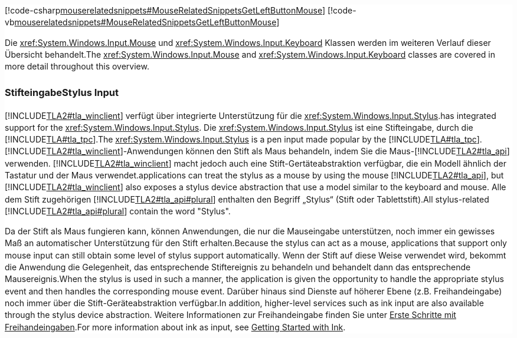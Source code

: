  [!code-csharp[mouserelatedsnippets#MouseRelatedSnippetsGetLeftButtonMouse](../../../../samples/snippets/csharp/VS_Snippets_Wpf/MouseRelatedSnippets/CSharp/Window1.xaml.cs#mouserelatedsnippetsgetleftbuttonmouse)]
 [!code-vb[mouserelatedsnippets#MouseRelatedSnippetsGetLeftButtonMouse](../../../../samples/snippets/visualbasic/VS_Snippets_Wpf/MouseRelatedSnippets/visualbasic/window1.xaml.vb#mouserelatedsnippetsgetleftbuttonmouse)]

 <span data-ttu-id="678d7-122">Die <xref:System.Windows.Input.Mouse> und <xref:System.Windows.Input.Keyboard> Klassen werden im weiteren Verlauf dieser Übersicht behandelt.</span><span class="sxs-lookup"><span data-stu-id="678d7-122">The <xref:System.Windows.Input.Mouse> and <xref:System.Windows.Input.Keyboard> classes are covered in more detail throughout this overview.</span></span>

### <a name="stylus-input"></a><span data-ttu-id="678d7-123">Stifteingabe</span><span class="sxs-lookup"><span data-stu-id="678d7-123">Stylus Input</span></span>
 [!INCLUDE[TLA2#tla_winclient](../../../../includes/tla2sharptla-winclient-md.md)] <span data-ttu-id="678d7-124">verfügt über integrierte Unterstützung für die <xref:System.Windows.Input.Stylus>.</span><span class="sxs-lookup"><span data-stu-id="678d7-124">has integrated support for the <xref:System.Windows.Input.Stylus>.</span></span>  <span data-ttu-id="678d7-125">Die <xref:System.Windows.Input.Stylus> ist eine Stifteingabe, durch die [!INCLUDE[TLA#tla_tpc](../../../../includes/tlasharptla-tpc-md.md)].</span><span class="sxs-lookup"><span data-stu-id="678d7-125">The <xref:System.Windows.Input.Stylus> is a pen input made popular by the [!INCLUDE[TLA#tla_tpc](../../../../includes/tlasharptla-tpc-md.md)].</span></span>  [!INCLUDE[TLA2#tla_winclient](../../../../includes/tla2sharptla-winclient-md.md)]<span data-ttu-id="678d7-126">-Anwendungen können den Stift als Maus behandeln, indem Sie die Maus-[!INCLUDE[TLA2#tla_api](../../../../includes/tla2sharptla-api-md.md)] verwenden. [!INCLUDE[TLA2#tla_winclient](../../../../includes/tla2sharptla-winclient-md.md)] macht jedoch auch eine Stift-Gertäteabstraktion verfügbar, die ein Modell ähnlich der Tastatur und der Maus verwendet.</span><span class="sxs-lookup"><span data-stu-id="678d7-126">applications can treat the stylus as a mouse by using the mouse [!INCLUDE[TLA2#tla_api](../../../../includes/tla2sharptla-api-md.md)], but [!INCLUDE[TLA2#tla_winclient](../../../../includes/tla2sharptla-winclient-md.md)] also exposes a stylus device abstraction that use a model similar to the keyboard and mouse.</span></span>  <span data-ttu-id="678d7-127">Alle dem Stift zugehörigen [!INCLUDE[TLA2#tla_api#plural](../../../../includes/tla2sharptla-apisharpplural-md.md)] enthalten den Begriff „Stylus“ (Stift oder Tablettstift).</span><span class="sxs-lookup"><span data-stu-id="678d7-127">All stylus-related [!INCLUDE[TLA2#tla_api#plural](../../../../includes/tla2sharptla-apisharpplural-md.md)] contain the word "Stylus".</span></span>

 <span data-ttu-id="678d7-128">Da der Stift als Maus fungieren kann, können Anwendungen, die nur die Mauseingabe unterstützen, noch immer ein gewisses Maß an automatischer Unterstützung für den Stift erhalten.</span><span class="sxs-lookup"><span data-stu-id="678d7-128">Because the stylus can act as a mouse, applications that support only mouse input can still obtain some level of stylus support automatically.</span></span> <span data-ttu-id="678d7-129">Wenn der Stift auf diese Weise verwendet wird, bekommt die Anwendung die Gelegenheit, das entsprechende Stiftereignis zu behandeln und behandelt dann das entsprechende Mausereignis.</span><span class="sxs-lookup"><span data-stu-id="678d7-129">When the stylus is used in such a manner, the application is given the opportunity to handle the appropriate stylus event and then handles the corresponding mouse event.</span></span> <span data-ttu-id="678d7-130">Darüber hinaus sind Dienste auf höherer Ebene (z.B. Freihandeingabe) noch immer über die Stift-Geräteabstraktion verfügbar.</span><span class="sxs-lookup"><span data-stu-id="678d7-130">In addition, higher-level services such as ink input are also available through the stylus device abstraction.</span></span>  <span data-ttu-id="678d7-131">Weitere Informationen zur Freihandeingabe finden Sie unter [Erste Schritte mit Freihandeingaben](../../../../docs/framework/wpf/advanced/getting-started-with-ink.md).</span><span class="sxs-lookup"><span data-stu-id="678d7-131">For more information about ink as input, see [Getting Started with Ink](../../../../docs/framework/wpf/advanced/getting-started-with-ink.md).</span></span>
